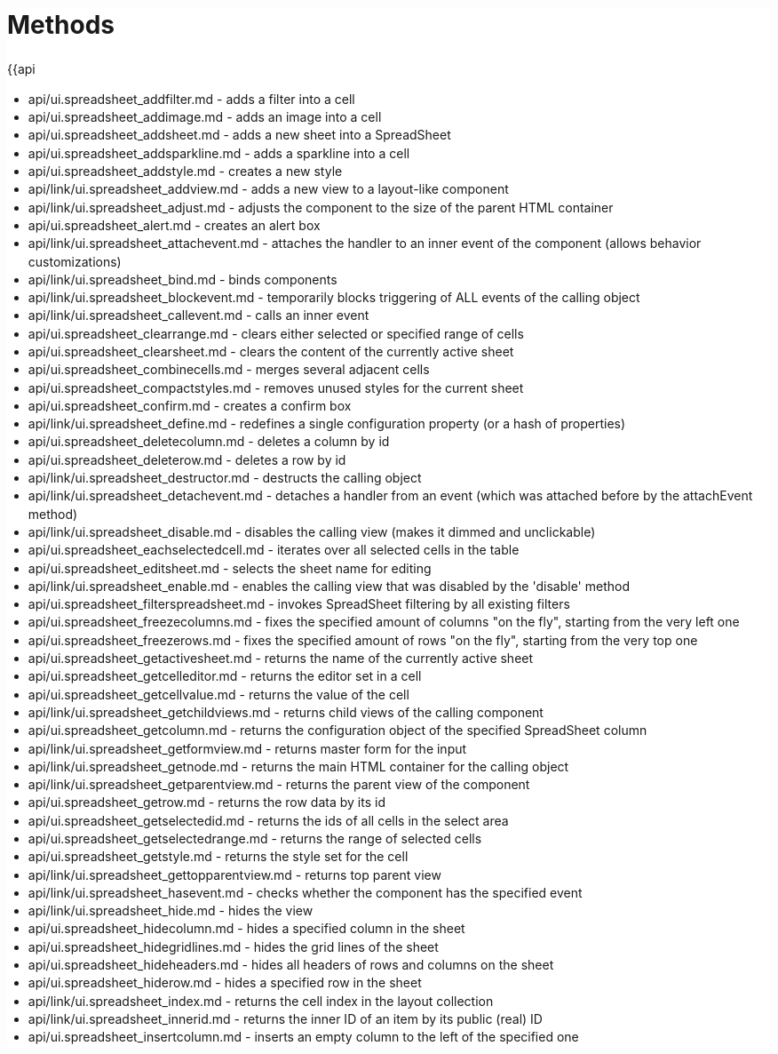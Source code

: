 Methods
=======

{{api
- api/ui.spreadsheet_addfilter.md - adds a filter into a cell
- api/ui.spreadsheet_addimage.md - adds an image into a cell
- api/ui.spreadsheet_addsheet.md - adds a new sheet into a SpreadSheet
- api/ui.spreadsheet_addsparkline.md - adds a sparkline into a cell
- api/ui.spreadsheet_addstyle.md - creates a new style
- api/link/ui.spreadsheet_addview.md - adds a new view to a layout-like component
- api/link/ui.spreadsheet_adjust.md - adjusts the component to the size of the parent HTML container
- api/ui.spreadsheet_alert.md - creates an alert box
- api/link/ui.spreadsheet_attachevent.md - attaches the handler to an inner event of the component (allows behavior customizations)
- api/link/ui.spreadsheet_bind.md - binds components
- api/link/ui.spreadsheet_blockevent.md - temporarily blocks triggering of ALL events of the calling object
- api/link/ui.spreadsheet_callevent.md - calls an inner event
- api/ui.spreadsheet_clearrange.md - clears either selected or specified range of cells
- api/ui.spreadsheet_clearsheet.md - clears the content of the currently active sheet
- api/ui.spreadsheet_combinecells.md - merges several adjacent cells
- api/ui.spreadsheet_compactstyles.md - removes unused styles for the current sheet
- api/ui.spreadsheet_confirm.md - creates a confirm box
- api/link/ui.spreadsheet_define.md - redefines a single configuration property (or a hash of properties)
- api/ui.spreadsheet_deletecolumn.md - deletes a column by id
- api/ui.spreadsheet_deleterow.md - deletes a row by id
- api/link/ui.spreadsheet_destructor.md - destructs the calling object
- api/link/ui.spreadsheet_detachevent.md - detaches a handler from an event (which was attached before by the attachEvent method)
- api/link/ui.spreadsheet_disable.md - disables the calling view (makes it dimmed and unclickable)
- api/ui.spreadsheet_eachselectedcell.md - iterates over all selected cells in the table
- api/ui.spreadsheet_editsheet.md - selects the sheet name for editing
- api/link/ui.spreadsheet_enable.md - enables the calling view that was disabled by the 'disable' method
- api/ui.spreadsheet_filterspreadsheet.md - invokes SpreadSheet filtering by all existing filters
- api/ui.spreadsheet_freezecolumns.md - fixes the specified amount of columns "on the fly", starting from the very left one
- api/ui.spreadsheet_freezerows.md - fixes the specified amount of rows "on the fly", starting from the very top one
- api/ui.spreadsheet_getactivesheet.md - returns the name of the currently active sheet
- api/ui.spreadsheet_getcelleditor.md - returns the editor set in a cell
- api/ui.spreadsheet_getcellvalue.md - returns the value of the cell
- api/link/ui.spreadsheet_getchildviews.md - returns child views of the calling component
- api/ui.spreadsheet_getcolumn.md - returns the configuration object of the specified SpreadSheet column
- api/link/ui.spreadsheet_getformview.md - returns master form for the input
- api/link/ui.spreadsheet_getnode.md - returns the main HTML container for the calling object
- api/link/ui.spreadsheet_getparentview.md - returns the parent view of the component
- api/ui.spreadsheet_getrow.md - returns the row data by its id
- api/ui.spreadsheet_getselectedid.md - returns the ids of all cells in the select area
- api/ui.spreadsheet_getselectedrange.md - returns the range of selected cells
- api/ui.spreadsheet_getstyle.md - returns the style set for the cell
- api/link/ui.spreadsheet_gettopparentview.md - returns top parent view
- api/link/ui.spreadsheet_hasevent.md - checks whether the component has the specified event
- api/link/ui.spreadsheet_hide.md - hides the view
- api/ui.spreadsheet_hidecolumn.md - hides a specified column in the sheet
- api/ui.spreadsheet_hidegridlines.md - hides the grid lines of the sheet
- api/ui.spreadsheet_hideheaders.md - hides all headers of rows and columns on the sheet
- api/ui.spreadsheet_hiderow.md - hides a specified row in the sheet
- api/link/ui.spreadsheet_index.md - returns the cell index in the layout collection
- api/link/ui.spreadsheet_innerid.md - returns the inner ID of an item by its public (real) ID
- api/ui.spreadsheet_insertcolumn.md - inserts an empty column to the left of the specified one
